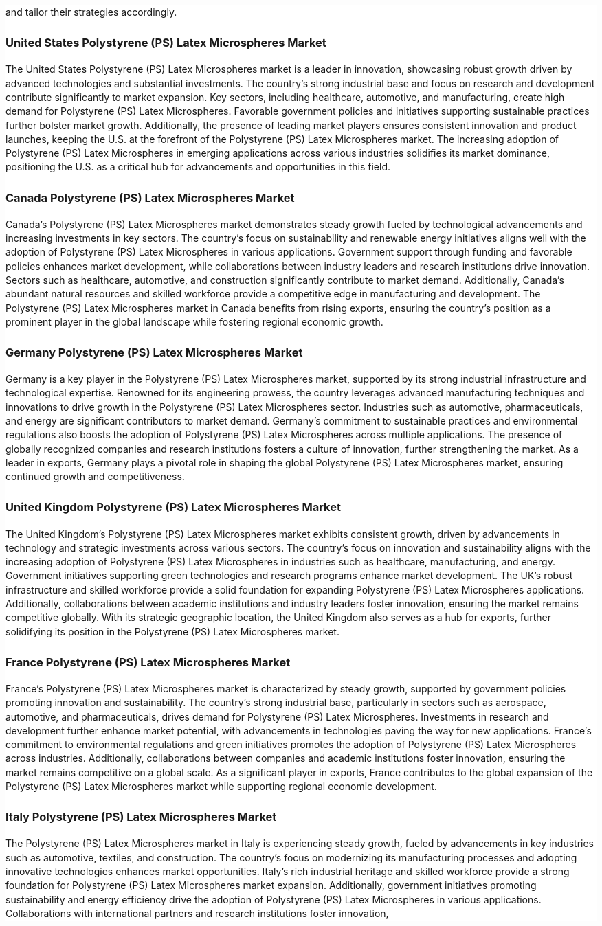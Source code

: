 and tailor their strategies accordingly.</p><h3>United States Polystyrene (PS) Latex Microspheres Market</h3><p>The United States Polystyrene (PS) Latex Microspheres market is a leader in innovation, showcasing robust growth driven by advanced technologies and substantial investments. The country&rsquo;s strong industrial base and focus on research and development contribute significantly to market expansion. Key sectors, including healthcare, automotive, and manufacturing, create high demand for Polystyrene (PS) Latex Microspheres. Favorable government policies and initiatives supporting sustainable practices further bolster market growth. Additionally, the presence of leading market players ensures consistent innovation and product launches, keeping the U.S. at the forefront of the Polystyrene (PS) Latex Microspheres market. The increasing adoption of Polystyrene (PS) Latex Microspheres in emerging applications across various industries solidifies its market dominance, positioning the U.S. as a critical hub for advancements and opportunities in this field.</p><h3>Canada Polystyrene (PS) Latex Microspheres Market</h3><p>Canada&rsquo;s Polystyrene (PS) Latex Microspheres market demonstrates steady growth fueled by technological advancements and increasing investments in key sectors. The country&rsquo;s focus on sustainability and renewable energy initiatives aligns well with the adoption of Polystyrene (PS) Latex Microspheres in various applications. Government support through funding and favorable policies enhances market development, while collaborations between industry leaders and research institutions drive innovation. Sectors such as healthcare, automotive, and construction significantly contribute to market demand. Additionally, Canada&rsquo;s abundant natural resources and skilled workforce provide a competitive edge in manufacturing and development. The Polystyrene (PS) Latex Microspheres market in Canada benefits from rising exports, ensuring the country&rsquo;s position as a prominent player in the global landscape while fostering regional economic growth.</p><h3>Germany Polystyrene (PS) Latex Microspheres Market</h3><p>Germany is a key player in the Polystyrene (PS) Latex Microspheres market, supported by its strong industrial infrastructure and technological expertise. Renowned for its engineering prowess, the country leverages advanced manufacturing techniques and innovations to drive growth in the Polystyrene (PS) Latex Microspheres sector. Industries such as automotive, pharmaceuticals, and energy are significant contributors to market demand. Germany&rsquo;s commitment to sustainable practices and environmental regulations also boosts the adoption of Polystyrene (PS) Latex Microspheres across multiple applications. The presence of globally recognized companies and research institutions fosters a culture of innovation, further strengthening the market. As a leader in exports, Germany plays a pivotal role in shaping the global Polystyrene (PS) Latex Microspheres market, ensuring continued growth and competitiveness.</p><h3>United Kingdom Polystyrene (PS) Latex Microspheres Market</h3><p>The United Kingdom&rsquo;s Polystyrene (PS) Latex Microspheres market exhibits consistent growth, driven by advancements in technology and strategic investments across various sectors. The country&rsquo;s focus on innovation and sustainability aligns with the increasing adoption of Polystyrene (PS) Latex Microspheres in industries such as healthcare, manufacturing, and energy. Government initiatives supporting green technologies and research programs enhance market development. The UK&rsquo;s robust infrastructure and skilled workforce provide a solid foundation for expanding Polystyrene (PS) Latex Microspheres applications. Additionally, collaborations between academic institutions and industry leaders foster innovation, ensuring the market remains competitive globally. With its strategic geographic location, the United Kingdom also serves as a hub for exports, further solidifying its position in the Polystyrene (PS) Latex Microspheres market.</p><h3>France Polystyrene (PS) Latex Microspheres Market</h3><p>France&rsquo;s Polystyrene (PS) Latex Microspheres market is characterized by steady growth, supported by government policies promoting innovation and sustainability. The country&rsquo;s strong industrial base, particularly in sectors such as aerospace, automotive, and pharmaceuticals, drives demand for Polystyrene (PS) Latex Microspheres. Investments in research and development further enhance market potential, with advancements in technologies paving the way for new applications. France&rsquo;s commitment to environmental regulations and green initiatives promotes the adoption of Polystyrene (PS) Latex Microspheres across industries. Additionally, collaborations between companies and academic institutions foster innovation, ensuring the market remains competitive on a global scale. As a significant player in exports, France contributes to the global expansion of the Polystyrene (PS) Latex Microspheres market while supporting regional economic development.</p><h3>Italy Polystyrene (PS) Latex Microspheres Market</h3><p>The Polystyrene (PS) Latex Microspheres market in Italy is experiencing steady growth, fueled by advancements in key industries such as automotive, textiles, and construction. The country&rsquo;s focus on modernizing its manufacturing processes and adopting innovative technologies enhances market opportunities. Italy&rsquo;s rich industrial heritage and skilled workforce provide a strong foundation for Polystyrene (PS) Latex Microspheres market expansion. Additionally, government initiatives promoting sustainability and energy efficiency drive the adoption of Polystyrene (PS) Latex Microspheres in various applications. Collaborations with international partners and research institutions foster innovation,